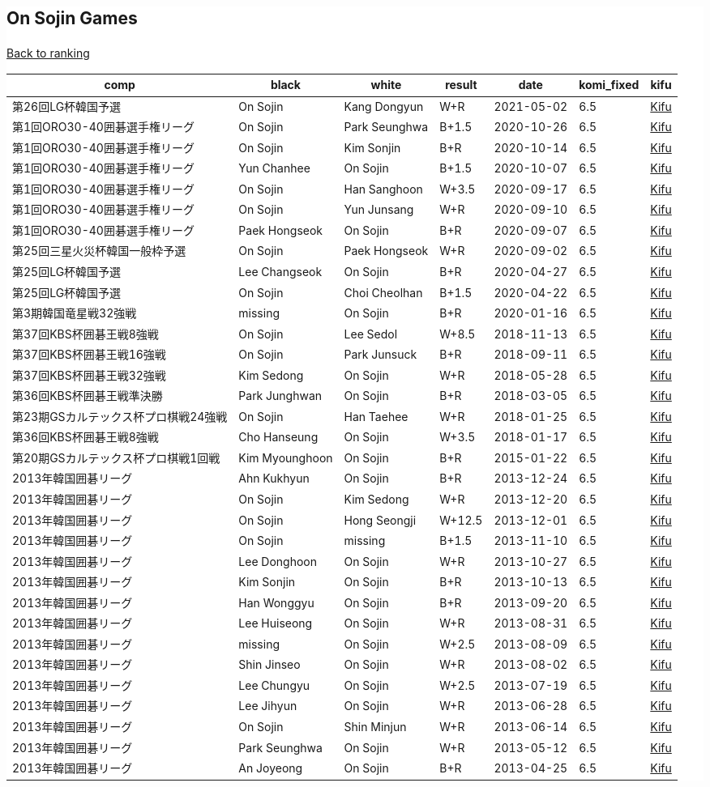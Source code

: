 ## On Sojin Games

[Back to ranking](../../index.md)




| **comp** | **black** | **white** | **result** | **date** | **komi_fixed** | **kifu** | 
| --- | --- | --- | --- | --- | --- | --- |
| 第26回LG杯韓国予選 | On Sojin | Kang Dongyun | W+R | 2021-05-02 | 6.5 | [Kifu](https://kifudepot.net/kifucontents.php?id=wTdz8mhMuMa%2BqJCEUzu%2Bgg%3D%3D) | 
| 第1回ORO30-40囲碁選手権リーグ | On Sojin | Park Seunghwa | B+1.5 | 2020-10-26 | 6.5 | [Kifu](https://kifudepot.net/kifucontents.php?id=mImXpulLQkcPvNnc9TFKnQ%3D%3D) | 
| 第1回ORO30-40囲碁選手権リーグ | On Sojin | Kim Sonjin | B+R | 2020-10-14 | 6.5 | [Kifu](https://kifudepot.net/kifucontents.php?id=Z0nMUOuYgaaQ81FypJ0mIQ%3D%3D) | 
| 第1回ORO30-40囲碁選手権リーグ | Yun Chanhee | On Sojin | B+1.5 | 2020-10-07 | 6.5 | [Kifu](https://kifudepot.net/kifucontents.php?id=8p%2BWFiGBFPqfPm2KO%2FZLNQ%3D%3D) | 
| 第1回ORO30-40囲碁選手権リーグ | On Sojin | Han Sanghoon | W+3.5 | 2020-09-17 | 6.5 | [Kifu](https://kifudepot.net/kifucontents.php?id=wodKXhm7Z%2FBWfFzKYhbCuA%3D%3D) | 
| 第1回ORO30-40囲碁選手権リーグ | On Sojin | Yun Junsang | W+R | 2020-09-10 | 6.5 | [Kifu](https://kifudepot.net/kifucontents.php?id=TNRyo8zIorzOUwsOARAGaw%3D%3D) | 
| 第1回ORO30-40囲碁選手権リーグ | Paek Hongseok | On Sojin | B+R | 2020-09-07 | 6.5 | [Kifu](https://kifudepot.net/kifucontents.php?id=jeilB6elgOcPJwXPo9d%2Bcw%3D%3D) | 
| 第25回三星火災杯韓国一般枠予選 | On Sojin | Paek Hongseok | W+R | 2020-09-02 | 6.5 | [Kifu](https://kifudepot.net/kifucontents.php?id=7%2FJDsm6I79rY%2BDHLZLL1YQ%3D%3D) | 
| 第25回LG杯韓国予選 | Lee Changseok | On Sojin | B+R | 2020-04-27 | 6.5 | [Kifu](https://kifudepot.net/kifucontents.php?id=37Bg3Go52lOi20K6Q4iNcQ%3D%3D) | 
| 第25回LG杯韓国予選 | On Sojin | Choi Cheolhan | B+1.5 | 2020-04-22 | 6.5 | [Kifu](https://kifudepot.net/kifucontents.php?id=JNrOSy%2FqfdwAKdCtXzbZJQ%3D%3D) | 
| 第3期韓国竜星戦32強戦 | missing | On Sojin | B+R | 2020-01-16 | 6.5 | [Kifu](https://kifudepot.net/kifucontents.php?id=NZYns4Jl2MnJrOAqJdrfUw%3D%3D) | 
| 第37回KBS杯囲碁王戦8強戦 | On Sojin | Lee Sedol | W+8.5 | 2018-11-13 | 6.5 | [Kifu](https://kifudepot.net/kifucontents.php?id=twkag1DE8kw5OjjhlPfbFA%3D%3D) | 
| 第37回KBS杯囲碁王戦16強戦 | On Sojin | Park Junsuck | B+R | 2018-09-11 | 6.5 | [Kifu](https://kifudepot.net/kifucontents.php?id=Qb8FjaoUa5KjtcqELqyPjg%3D%3D) | 
| 第37回KBS杯囲碁王戦32強戦 | Kim Sedong | On Sojin | W+R | 2018-05-28 | 6.5 | [Kifu](https://kifudepot.net/kifucontents.php?id=3rYaS2AGZLCXPIq6Q3PESw%3D%3D) | 
| 第36回KBS杯囲碁王戦準決勝 | Park Junghwan | On Sojin | B+R | 2018-03-05 | 6.5 | [Kifu](https://kifudepot.net/kifucontents.php?id=nG2Tvz5Si%2BiGmPq1q1qopQ%3D%3D) | 
| 第23期GSカルテックス杯プロ棋戦24強戦 | On Sojin | Han Taehee | W+R | 2018-01-25 | 6.5 | [Kifu](https://kifudepot.net/kifucontents.php?id=BDtYMmoq3YPRjckF5mpDoQ%3D%3D) | 
| 第36回KBS杯囲碁王戦8強戦 | Cho Hanseung | On Sojin | W+3.5 | 2018-01-17 | 6.5 | [Kifu](https://kifudepot.net/kifucontents.php?id=vRFn7l59rM9by4ZZ3JevvQ%3D%3D) | 
| 第20期GSカルテックス杯プロ棋戦1回戦 | Kim Myounghoon | On Sojin | B+R | 2015-01-22 | 6.5 | [Kifu](https://kifudepot.net/kifucontents.php?id=nOfcRU27zuzWzb4Xqy7Mww%3D%3D) | 
| 2013年韓国囲碁リーグ | Ahn Kukhyun | On Sojin | B+R | 2013-12-24 | 6.5 | [Kifu](https://kifudepot.net/kifucontents.php?id=BytvZ4yzBHsNWthfNoc8Gw%3D%3D) | 
| 2013年韓国囲碁リーグ | On Sojin | Kim Sedong | W+R | 2013-12-20 | 6.5 | [Kifu](https://kifudepot.net/kifucontents.php?id=FJGy%2BDpB%2Bi04eIgG8xoLww%3D%3D) | 
| 2013年韓国囲碁リーグ | On Sojin | Hong Seongji | W+12.5 | 2013-12-01 | 6.5 | [Kifu](https://kifudepot.net/kifucontents.php?id=M917fknBhuWc52P%2FgahJOQ%3D%3D) | 
| 2013年韓国囲碁リーグ | On Sojin | missing | B+1.5 | 2013-11-10 | 6.5 | [Kifu](https://kifudepot.net/kifucontents.php?id=UMpddQ%2BAF65LGqdLJq29Gw%3D%3D) | 
| 2013年韓国囲碁リーグ | Lee Donghoon | On Sojin | W+R | 2013-10-27 | 6.5 | [Kifu](https://kifudepot.net/kifucontents.php?id=lYCLILpJg5MUGFt60BU%2FrA%3D%3D) | 
| 2013年韓国囲碁リーグ | Kim Sonjin | On Sojin | B+R | 2013-10-13 | 6.5 | [Kifu](https://kifudepot.net/kifucontents.php?id=WtVmFHubrYwiA08qYAbBCw%3D%3D) | 
| 2013年韓国囲碁リーグ | Han Wonggyu | On Sojin | B+R | 2013-09-20 | 6.5 | [Kifu](https://kifudepot.net/kifucontents.php?id=iSAR6Wlz%2BQywKAkML%2B05Dw%3D%3D) | 
| 2013年韓国囲碁リーグ | Lee Huiseong | On Sojin | W+R | 2013-08-31 | 6.5 | [Kifu](https://kifudepot.net/kifucontents.php?id=3A3bR5yQilxPNXNcwK2CJQ%3D%3D) | 
| 2013年韓国囲碁リーグ | missing | On Sojin | W+2.5 | 2013-08-09 | 6.5 | [Kifu](https://kifudepot.net/kifucontents.php?id=ORc2ijIMbzomdtAFgegcKQ%3D%3D) | 
| 2013年韓国囲碁リーグ | Shin Jinseo | On Sojin | W+R | 2013-08-02 | 6.5 | [Kifu](https://kifudepot.net/kifucontents.php?id=7THTDMrZf7Ud%2Ffk4LdHCgA%3D%3D) | 
| 2013年韓国囲碁リーグ | Lee Chungyu | On Sojin | W+2.5 | 2013-07-19 | 6.5 | [Kifu](https://kifudepot.net/kifucontents.php?id=SyJc%2BUfhOrhZmOaEmvtyZQ%3D%3D) | 
| 2013年韓国囲碁リーグ | Lee Jihyun | On Sojin | W+R | 2013-06-28 | 6.5 | [Kifu](https://kifudepot.net/kifucontents.php?id=gWT8cLGHPum3tff53NdLEA%3D%3D) | 
| 2013年韓国囲碁リーグ | On Sojin | Shin Minjun | W+R | 2013-06-14 | 6.5 | [Kifu](https://kifudepot.net/kifucontents.php?id=aD%2FbmMe4fkmTPiMxJPXwnQ%3D%3D) | 
| 2013年韓国囲碁リーグ | Park Seunghwa | On Sojin | W+R | 2013-05-12 | 6.5 | [Kifu](https://kifudepot.net/kifucontents.php?id=xJO5xtxOfcAjhy4BHwuMSg%3D%3D) | 
| 2013年韓国囲碁リーグ | An Joyeong | On Sojin | B+R | 2013-04-25 | 6.5 | [Kifu](https://kifudepot.net/kifucontents.php?id=TrrDPUqq3owCpERIVxGHdQ%3D%3D) | 
